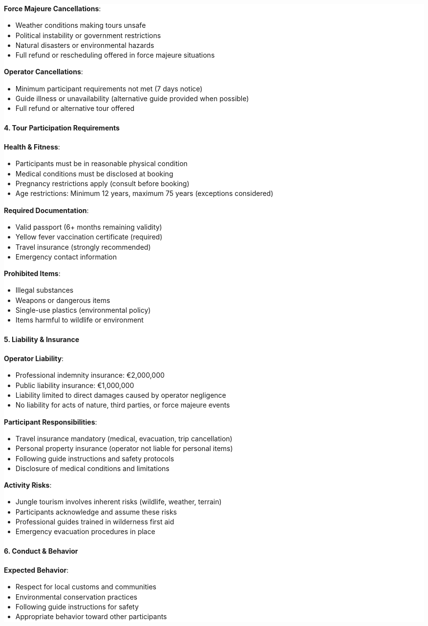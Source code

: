 **Force Majeure Cancellations**:
- Weather conditions making tours unsafe
- Political instability or government restrictions
- Natural disasters or environmental hazards
- Full refund or rescheduling offered in force majeure situations

**Operator Cancellations**:
- Minimum participant requirements not met (7 days notice)
- Guide illness or unavailability (alternative guide provided when possible)
- Full refund or alternative tour offered

#### 4. Tour Participation Requirements

**Health & Fitness**:
- Participants must be in reasonable physical condition
- Medical conditions must be disclosed at booking
- Pregnancy restrictions apply (consult before booking)
- Age restrictions: Minimum 12 years, maximum 75 years (exceptions considered)

**Required Documentation**:
- Valid passport (6+ months remaining validity)
- Yellow fever vaccination certificate (required)
- Travel insurance (strongly recommended)
- Emergency contact information

**Prohibited Items**:
- Illegal substances
- Weapons or dangerous items
- Single-use plastics (environmental policy)
- Items harmful to wildlife or environment

#### 5. Liability & Insurance

**Operator Liability**:
- Professional indemnity insurance: €2,000,000
- Public liability insurance: €1,000,000
- Liability limited to direct damages caused by operator negligence
- No liability for acts of nature, third parties, or force majeure events

**Participant Responsibilities**:
- Travel insurance mandatory (medical, evacuation, trip cancellation)
- Personal property insurance (operator not liable for personal items)
- Following guide instructions and safety protocols
- Disclosure of medical conditions and limitations

**Activity Risks**:
- Jungle tourism involves inherent risks (wildlife, weather, terrain)
- Participants acknowledge and assume these risks
- Professional guides trained in wilderness first aid
- Emergency evacuation procedures in place

#### 6. Conduct & Behavior

**Expected Behavior**:
- Respect for local customs and communities
- Environmental conservation practices
- Following guide instructions for safety
- Appropriate behavior toward other participants
